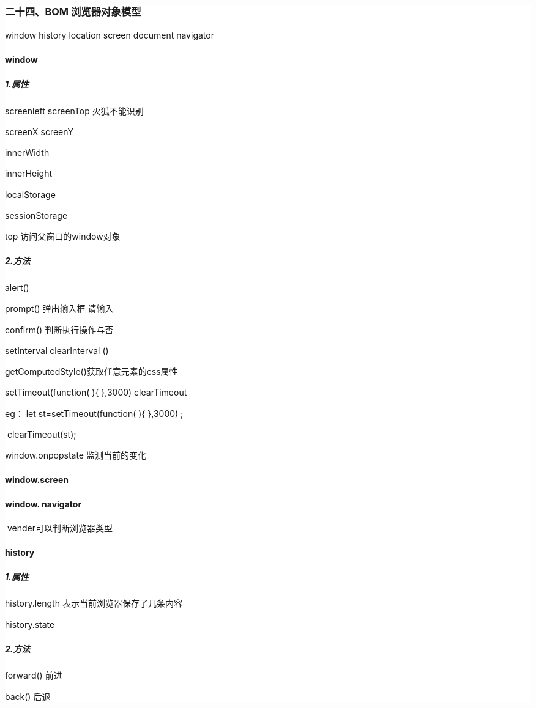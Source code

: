 ### 二十四、BOM 浏览器对象模型

window    history	 location 	screen	 document	 navigator

#### window 

##### 1.属性

screenleft    screenTop  火狐不能识别

screenX    screenY    

innerWidth  

innerHeight

localStorage

sessionStorage

top   访问父窗口的window对象

##### 2.方法

alert()   

prompt() 弹出输入框 请输入

confirm() 判断执行操作与否   

 setInterval     clearInterval ()     

getComputedStyle()获取任意元素的css属性

setTimeout(function(  ){ },3000)        clearTimeout

eg：	let st=setTimeout(function(  ){ },3000)  ;

​		 clearTimeout(st);

window.onpopstate  监测当前的变化

#### window.screen

#### window. navigator  

​    vender可以判断浏览器类型

#### history

##### 1.属性

history.length  表示当前浏览器保存了几条内容

history.state

##### 2.方法

forward() 前进

back()  后退
